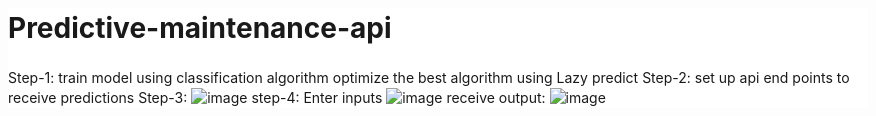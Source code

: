 # Predictive-maintenance-api

Step-1:
train model using classification algorithm optimize the best algorithm using Lazy predict
Step-2:
set up api end points to receive predictions
Step-3:
<img width="1440" alt="image" src="https://github.com/sannjai/Predictive-maintenance-api/assets/143020985/368d0118-9706-46d0-ac1e-b76d9f3a7e98">
step-4:
Enter inputs
<img width="1409" alt="image" src="https://github.com/sannjai/Predictive-maintenance-api/assets/143020985/1bffc3d6-b7aa-48fd-ae67-a0ef1bee6efa">
receive output:
<img width="1408" alt="image" src="https://github.com/sannjai/Predictive-maintenance-api/assets/143020985/fc3fc0c9-edce-4a71-803f-f8aa9b6f1392">
